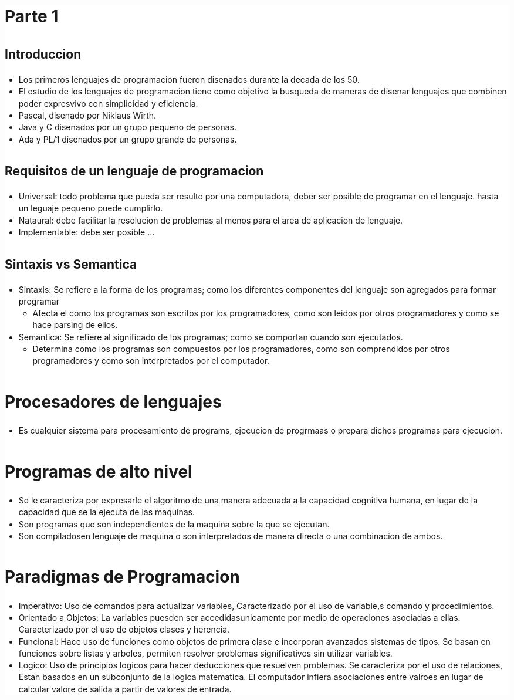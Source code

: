 # Parte 1

## Introduccion

+ Los primeros lenguajes de programacion fueron disenados durante la decada de los 50.
+ El estudio de los lenguajes de programacion tiene como objetivo la busqueda de maneras de disenar lenguajes que combinen poder expresvivo con simplicidad y eficiencia.
+ Pascal, disenado por Niklaus Wirth.
+ Java y C disenados por un grupo pequeno de personas.
+ Ada y PL/1 disenados por un grupo grande de personas.

## Requisitos de un lenguaje de programacion

+ Universal: todo problema que pueda ser resulto por una computadora, deber ser posible de programar en el lenguaje. hasta un leguaje pequeno puede cumplirlo.
+ Nataural: debe facilitar la resolucion de problemas al menos para el area de aplicacion de lenguaje.
+ Implementable: debe ser posible ...

## Sintaxis vs Semantica

+ Sintaxis: Se refiere a la forma de los programas; como los diferentes componentes del lenguaje son agregados para formar programar
	+ Afecta el como los programas son escritos por los programadores, como son leidos por otros programadores y como se hace parsing de ellos.
+ Semantica: Se refiere al significado de los programas; como se comportan cuando son ejecutados.
	+ Determina como los programas son compuestos por los programadores, como son comprendidos por otros programadores y como son interpretados por el computador.

# Procesadores de lenguajes

+ Es cualquier sistema para procesamiento de programs, ejecucion de progrmaas o prepara dichos programas para ejecucion.

# Programas de alto nivel

+ Se le caracteriza por expresarle el algoritmo de una manera adecuada a la capacidad cognitiva humana, en lugar de la capacidad que se la ejecuta de las maquinas.
+ Son programas que son independientes de la maquina sobre la que se ejecutan.
+ Son compiladosen lenguaje de maquina o son interpretados de manera directa o una combinacion de ambos.

# Paradigmas de Programacion

+ Imperativo: Uso de comandos para actualizar variables, Caracterizado por el uso de variable,s comando y procedimientos.
+ Orientado a Objetos: La variables puesden ser accedidasunicamente por medio de operaciones asociadas a ellas. Caracterizado por el uso de objetos clases y herencia.
+ Funcional: Hace uso de funciones como objetos de primera clase e incorporan avanzados sistemas de tipos. Se basan en funciones sobre listas y arboles, permiten resolver problemas significativos sin utilizar variables.
+ Logico: Uso de principios logicos para hacer deducciones que resuelven problemas. Se caracteriza por el uso de relaciones, Estan basados en un subconjunto de la logica matematica. El computador infiera asociaciones entre valroes en lugar de calcular valore de salida a partir de valores de entrada.
